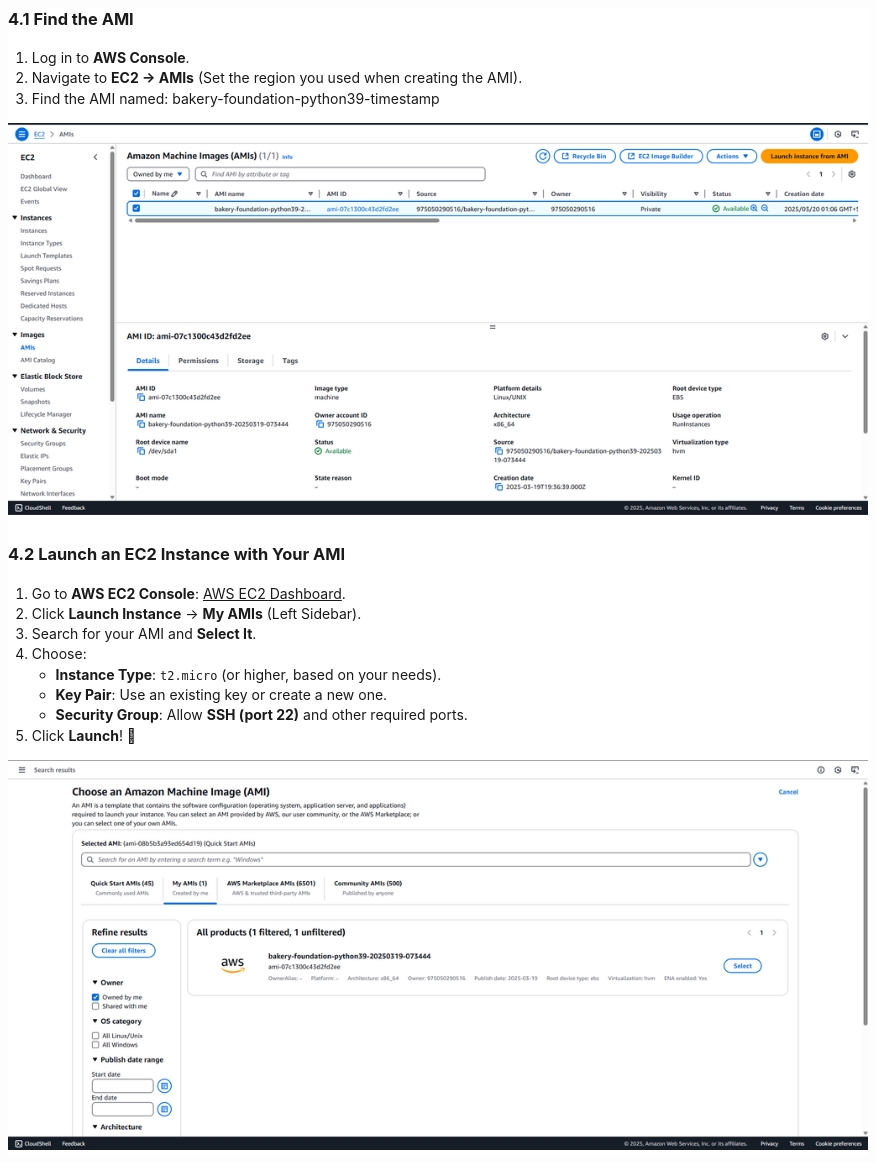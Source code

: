 ### 4.1 Find the AMI
1. Log in to **AWS Console**.
2. Navigate to **EC2 → AMIs** (Set the region you used when creating the AMI).
3. Find the AMI named: bakery-foundation-python39-timestamp

![Screenshot](/Bakery%20Foundation%20on%20Windows/images/Screenshot%202025-03-20%20011612.png)

### 4.2 Launch an EC2 Instance with Your AMI

1. Go to **AWS EC2 Console**: [AWS EC2 Dashboard](https://console.aws.amazon.com/ec2).
2. Click **Launch Instance** → **My AMIs** (Left Sidebar).
3. Search for your AMI and **Select It**.
4. Choose:
   - **Instance Type**: `t2.micro` (or higher, based on your needs).
   - **Key Pair**: Use an existing key or create a new one.
   - **Security Group**: Allow **SSH (port 22)** and other required ports.
5. Click **Launch**! 🚀

![Screenshot](/Bakery%20Foundation%20on%20Windows/images/Screenshot%202025-03-20%20011811.png)
